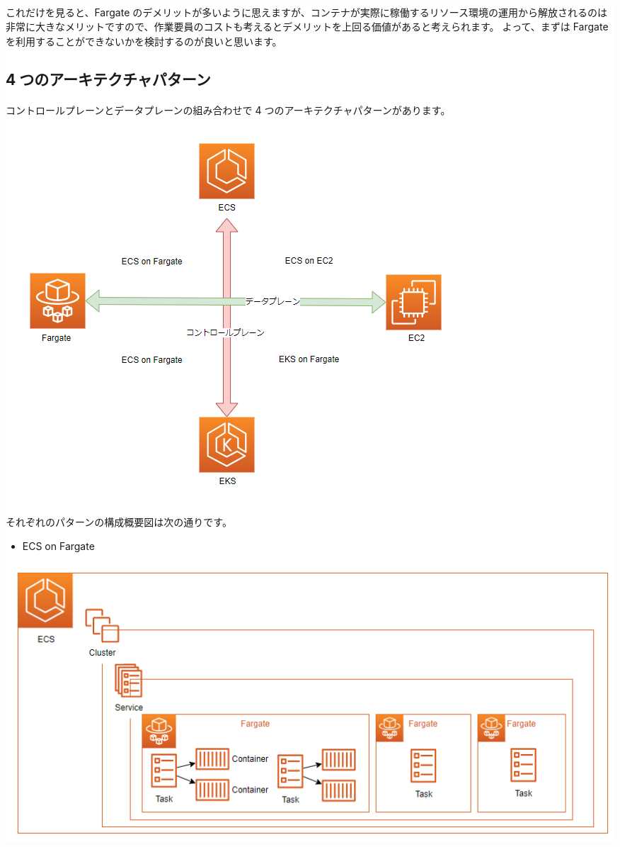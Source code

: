 これだけを見ると、Fargate のデメリットが多いように思えますが、コンテナが実際に稼働するリソース環境の運用から解放されるのは非常に大きなメリットですので、作業要員のコストも考えるとデメリットを上回る価値があると考えられます。
よって、まずは Fargate を利用することができないかを検討するのが良いと思います。

## 4 つのアーキテクチャパターン

コントロールプレーンとデータプレーンの組み合わせで 4 つのアーキテクチャパターンがあります。

![pattern-matrix](/images/ecs-vs-eks/pattern-matrix.png)

それぞれのパターンの構成概要図は次の通りです。

- ECS on Fargate

![ecs-fargate-pattern](/images/ecs-vs-eks/ecs-fargate-pattern.png)
